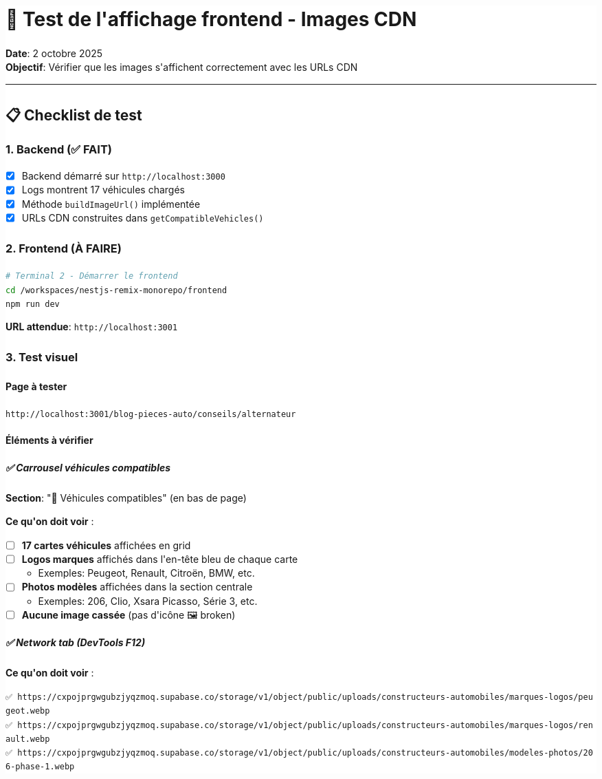 # 🧪 Test de l'affichage frontend - Images CDN

**Date**: 2 octobre 2025  
**Objectif**: Vérifier que les images s'affichent correctement avec les URLs CDN

---

## 📋 Checklist de test

### 1. Backend (✅ FAIT)

- [x] Backend démarré sur `http://localhost:3000`
- [x] Logs montrent 17 véhicules chargés
- [x] Méthode `buildImageUrl()` implémentée
- [x] URLs CDN construites dans `getCompatibleVehicles()`

### 2. Frontend (À FAIRE)

```bash
# Terminal 2 - Démarrer le frontend
cd /workspaces/nestjs-remix-monorepo/frontend
npm run dev
```

**URL attendue**: `http://localhost:3001`

### 3. Test visuel

#### Page à tester
```
http://localhost:3001/blog-pieces-auto/conseils/alternateur
```

#### Éléments à vérifier

##### ✅ Carrousel véhicules compatibles

**Section**: "🚗 Véhicules compatibles" (en bas de page)

**Ce qu'on doit voir** :
- [ ] **17 cartes véhicules** affichées en grid
- [ ] **Logos marques** affichés dans l'en-tête bleu de chaque carte
  - Exemples: Peugeot, Renault, Citroën, BMW, etc.
- [ ] **Photos modèles** affichées dans la section centrale
  - Exemples: 206, Clio, Xsara Picasso, Série 3, etc.
- [ ] **Aucune image cassée** (pas d'icône 🖼️ broken)

##### ✅ Network tab (DevTools F12)

**Ce qu'on doit voir** :
```
✅ https://cxpojprgwgubzjyqzmoq.supabase.co/storage/v1/object/public/uploads/constructeurs-automobiles/marques-logos/peugeot.webp
✅ https://cxpojprgwgubzjyqzmoq.supabase.co/storage/v1/object/public/uploads/constructeurs-automobiles/marques-logos/renault.webp
✅ https://cxpojprgwgubzjyqzmoq.supabase.co/storage/v1/object/public/uploads/constructeurs-automobiles/modeles-photos/206-phase-1.webp
```
